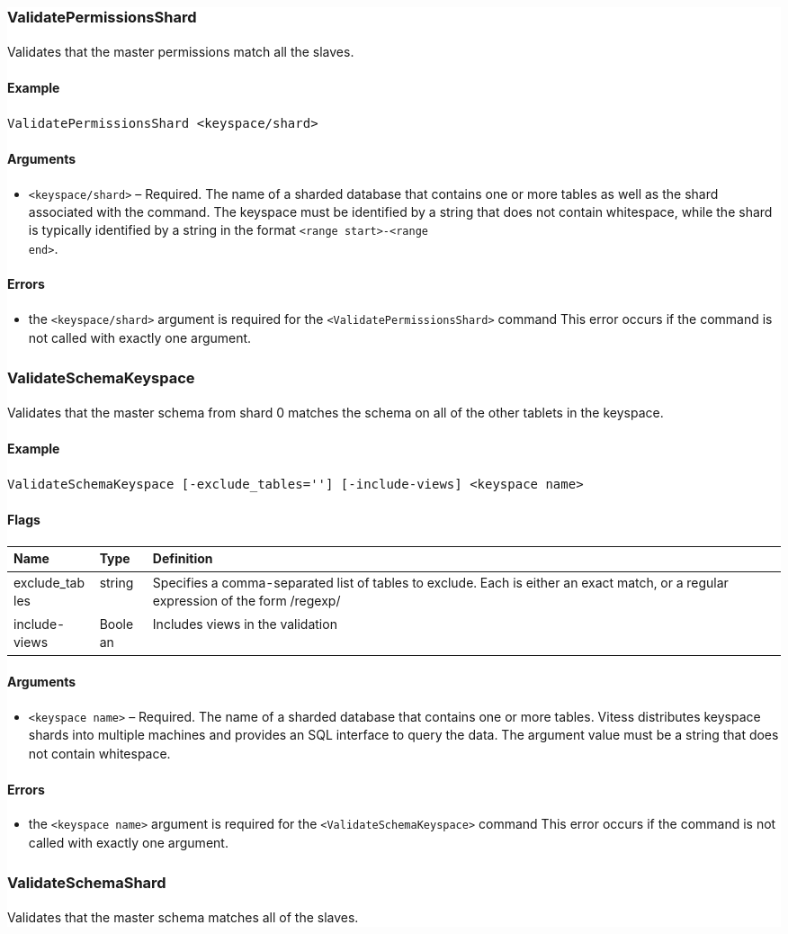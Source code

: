 
### ValidatePermissionsShard

Validates that the master permissions match all the slaves.

#### Example

<pre class="command-example">ValidatePermissionsShard &lt;keyspace/shard&gt;</pre>

#### Arguments

* <code>&lt;keyspace/shard&gt;</code> &ndash; Required. The name of a sharded database that contains one or more tables as well as the shard associated with the command. The keyspace must be identified by a string that does not contain whitespace, while the shard is typically identified by a string in the format <code>&lt;range start&gt;-&lt;range end&gt;</code>.

#### Errors

* the <code>&lt;keyspace/shard&gt;</code> argument is required for the <code>&lt;ValidatePermissionsShard&gt;</code> command This error occurs if the command is not called with exactly one argument.


### ValidateSchemaKeyspace

Validates that the master schema from shard 0 matches the schema on all of the other tablets in the keyspace.

#### Example

<pre class="command-example">ValidateSchemaKeyspace [-exclude_tables=''] [-include-views] &lt;keyspace name&gt;</pre>

#### Flags

| Name | Type | Definition |
| :-------- | :--------- | :--------- |
| exclude_tables | string | Specifies a comma-separated list of tables to exclude. Each is either an exact match, or a regular expression of the form /regexp/ |
| include-views | Boolean | Includes views in the validation |


#### Arguments

* <code>&lt;keyspace name&gt;</code> &ndash; Required. The name of a sharded database that contains one or more tables. Vitess distributes keyspace shards into multiple machines and provides an SQL interface to query the data. The argument value must be a string that does not contain whitespace.

#### Errors

* the <code>&lt;keyspace name&gt;</code> argument is required for the <code>&lt;ValidateSchemaKeyspace&gt;</code> command This error occurs if the command is not called with exactly one argument.


### ValidateSchemaShard

Validates that the master schema matches all of the slaves.
